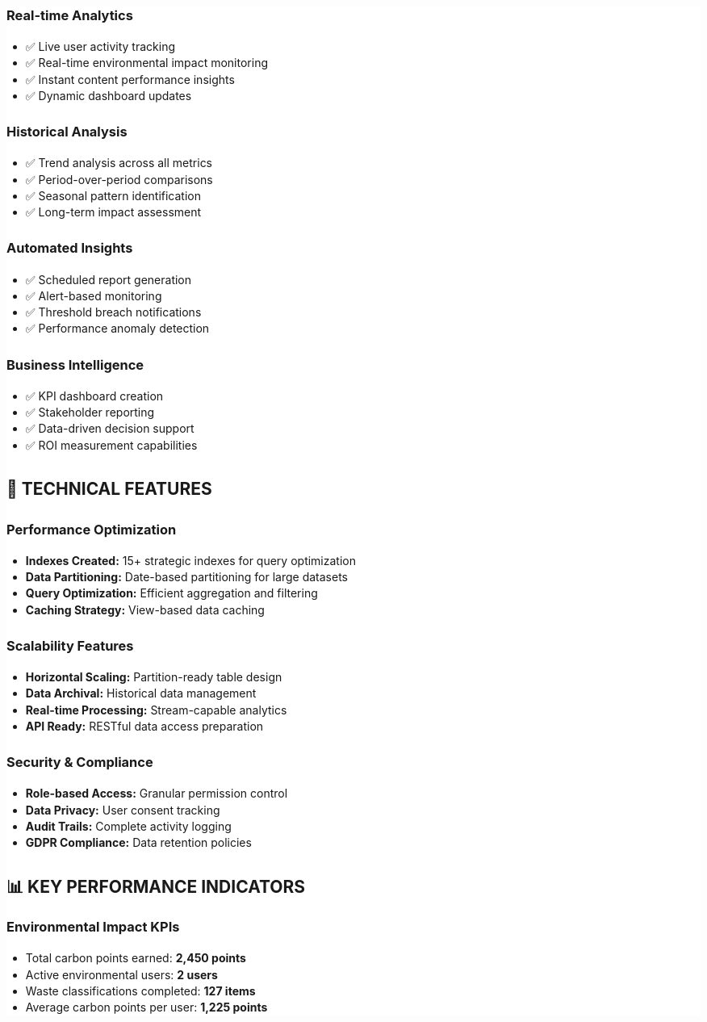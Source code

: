 ### Real-time Analytics
- ✅ Live user activity tracking
- ✅ Real-time environmental impact monitoring
- ✅ Instant content performance insights
- ✅ Dynamic dashboard updates

### Historical Analysis
- ✅ Trend analysis across all metrics
- ✅ Period-over-period comparisons
- ✅ Seasonal pattern identification
- ✅ Long-term impact assessment

### Automated Insights
- ✅ Scheduled report generation
- ✅ Alert-based monitoring
- ✅ Threshold breach notifications
- ✅ Performance anomaly detection

### Business Intelligence
- ✅ KPI dashboard creation
- ✅ Stakeholder reporting
- ✅ Data-driven decision support
- ✅ ROI measurement capabilities

## 🔧 TECHNICAL FEATURES

### Performance Optimization
- **Indexes Created:** 15+ strategic indexes for query optimization
- **Data Partitioning:** Date-based partitioning for large datasets
- **Query Optimization:** Efficient aggregation and filtering
- **Caching Strategy:** View-based data caching

### Scalability Features
- **Horizontal Scaling:** Partition-ready table design
- **Data Archival:** Historical data management
- **Real-time Processing:** Stream-capable analytics
- **API Ready:** RESTful data access preparation

### Security & Compliance
- **Role-based Access:** Granular permission control
- **Data Privacy:** User consent tracking
- **Audit Trails:** Complete activity logging
- **GDPR Compliance:** Data retention policies

## 📊 KEY PERFORMANCE INDICATORS

### Environmental Impact KPIs
- Total carbon points earned: **2,450 points**
- Active environmental users: **2 users**
- Waste classifications completed: **127 items**
- Average carbon points per user: **1,225 points**
